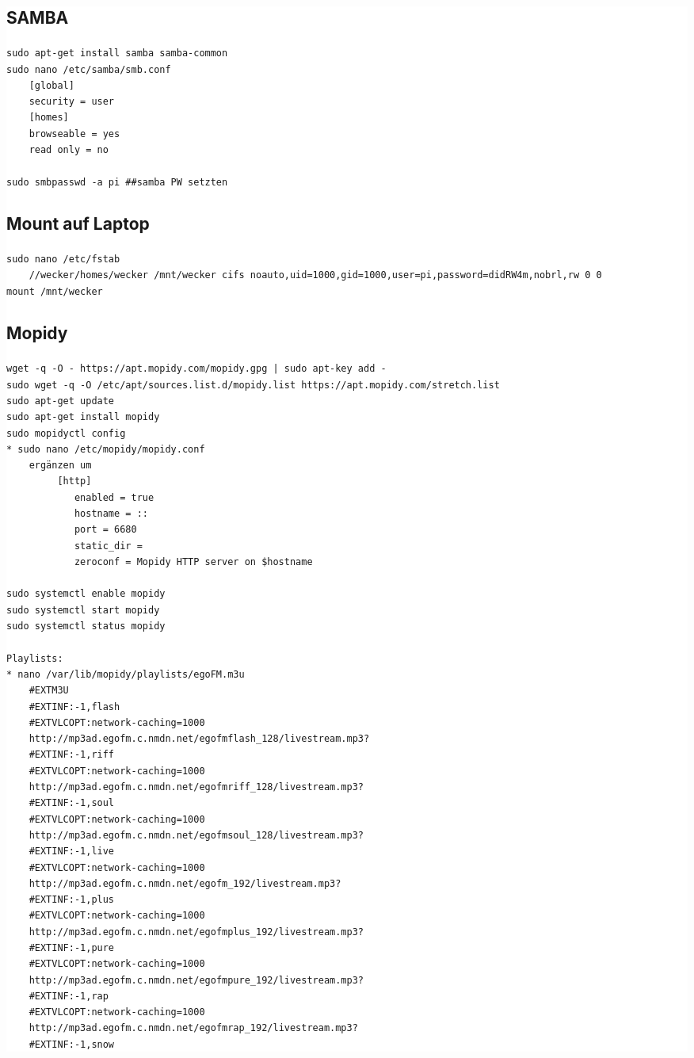 

## SAMBA ##
	sudo apt-get install samba samba-common
	sudo nano /etc/samba/smb.conf
		[global]
		security = user
		[homes]
		browseable = yes
		read only = no

	sudo smbpasswd -a pi ##samba PW setzten

## Mount auf Laptop
	sudo nano /etc/fstab
		//wecker/homes/wecker /mnt/wecker cifs noauto,uid=1000,gid=1000,user=pi,password=didRW4m,nobrl,rw 0 0
	mount /mnt/wecker

## Mopidy ##
	wget -q -O - https://apt.mopidy.com/mopidy.gpg | sudo apt-key add -
	sudo wget -q -O /etc/apt/sources.list.d/mopidy.list https://apt.mopidy.com/stretch.list
	sudo apt-get update
	sudo apt-get install mopidy
	sudo mopidyctl config
	* sudo nano /etc/mopidy/mopidy.conf
		ergänzen um
			 [http]
				enabled = true
				hostname = ::
				port = 6680
				static_dir =
				zeroconf = Mopidy HTTP server on $hostname

	sudo systemctl enable mopidy
	sudo systemctl start mopidy
	sudo systemctl status mopidy

	Playlists:
	* nano /var/lib/mopidy/playlists/egoFM.m3u
		#EXTM3U
		#EXTINF:-1,flash
		#EXTVLCOPT:network-caching=1000
		http://mp3ad.egofm.c.nmdn.net/egofmflash_128/livestream.mp3?
		#EXTINF:-1,riff
		#EXTVLCOPT:network-caching=1000
		http://mp3ad.egofm.c.nmdn.net/egofmriff_128/livestream.mp3?
		#EXTINF:-1,soul
		#EXTVLCOPT:network-caching=1000
		http://mp3ad.egofm.c.nmdn.net/egofmsoul_128/livestream.mp3?
		#EXTINF:-1,live
		#EXTVLCOPT:network-caching=1000
		http://mp3ad.egofm.c.nmdn.net/egofm_192/livestream.mp3?
		#EXTINF:-1,plus
		#EXTVLCOPT:network-caching=1000
		http://mp3ad.egofm.c.nmdn.net/egofmplus_192/livestream.mp3?
		#EXTINF:-1,pure         
		#EXTVLCOPT:network-caching=1000
		http://mp3ad.egofm.c.nmdn.net/egofmpure_192/livestream.mp3?
		#EXTINF:-1,rap          
		#EXTVLCOPT:network-caching=1000
		http://mp3ad.egofm.c.nmdn.net/egofmrap_192/livestream.mp3?
		#EXTINF:-1,snow         